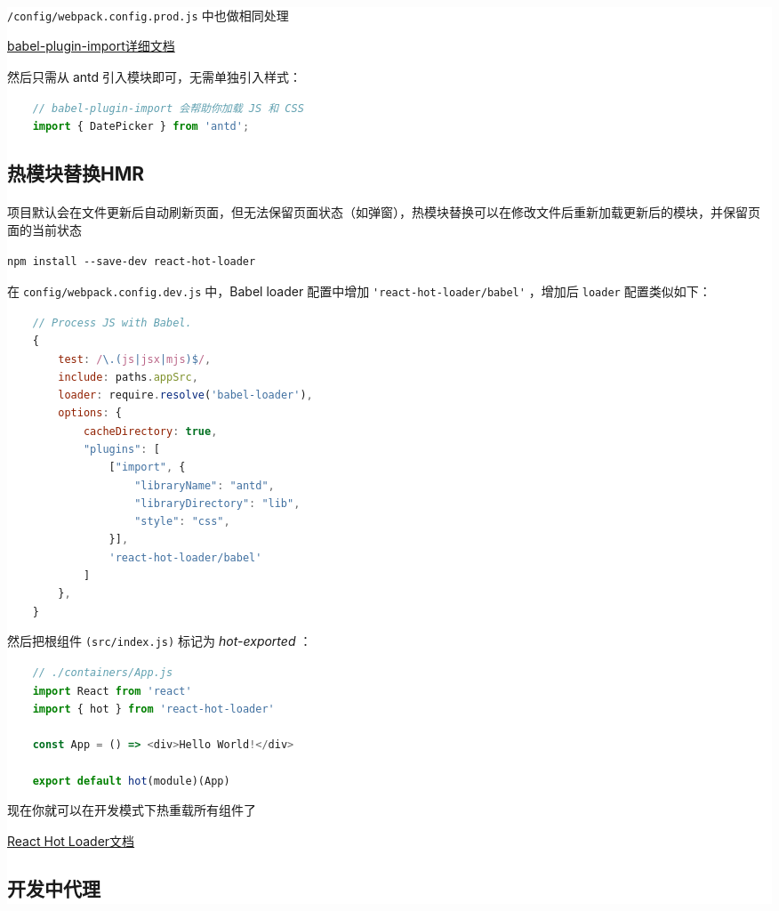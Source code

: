 `/config/webpack.config.prod.js` 中也做相同处理

[babel-plugin-import详细文档](https://github.com/ant-design/babel-plugin-import)

然后只需从 antd 引入模块即可，无需单独引入样式：

```js
    // babel-plugin-import 会帮助你加载 JS 和 CSS
    import { DatePicker } from 'antd';
```

## 热模块替换HMR

项目默认会在文件更新后自动刷新页面，但无法保留页面状态（如弹窗），热模块替换可以在修改文件后重新加载更新后的模块，并保留页面的当前状态

    npm install --save-dev react-hot-loader

在 `config/webpack.config.dev.js` 中，Babel loader 配置中增加 `'react-hot-loader/babel'` ，增加后 `loader` 配置类似如下：

```js
    // Process JS with Babel.
    {
        test: /\.(js|jsx|mjs)$/,
        include: paths.appSrc,
        loader: require.resolve('babel-loader'),
        options: {
            cacheDirectory: true,
            "plugins": [
                ["import", {
                    "libraryName": "antd",
                    "libraryDirectory": "lib",
                    "style": "css",
                }],
                'react-hot-loader/babel'
            ]
        },
    }
```

然后把根组件 `(src/index.js)` 标记为 *hot-exported* ：

```js
    // ./containers/App.js
    import React from 'react'
    import { hot } from 'react-hot-loader'
    
    const App = () => <div>Hello World!</div>
    
    export default hot(module)(App)
```

现在你就可以在开发模式下热重载所有组件了

[React Hot Loader文档](https://www.npmjs.com/package/react-hot-loader)

## 开发中代理
